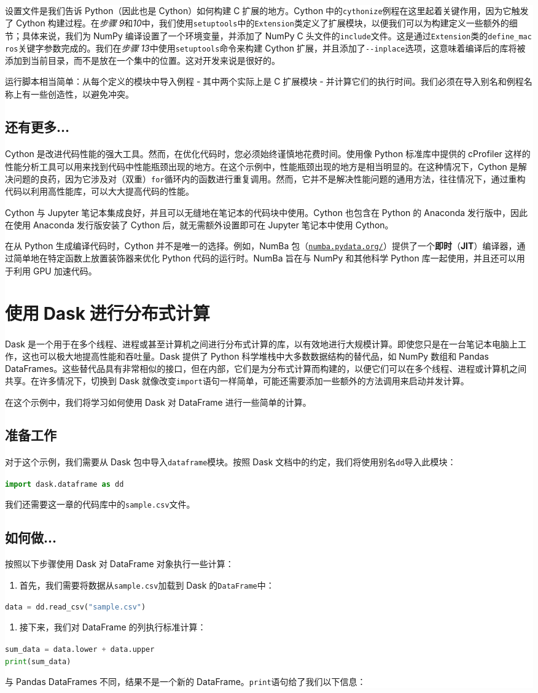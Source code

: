 设置文件是我们告诉 Python（因此也是 Cython）如何构建 C 扩展的地方。Cython 中的`cythonize`例程在这里起着关键作用，因为它触发了 Cython 构建过程。在*步骤 9*和*10*中，我们使用`setuptools`中的`Extension`类定义了扩展模块，以便我们可以为构建定义一些额外的细节；具体来说，我们为 NumPy 编译设置了一个环境变量，并添加了 NumPy C 头文件的`include`文件。这是通过`Extension`类的`define_macros`关键字参数完成的。我们在*步骤 13*中使用`setuptools`命令来构建 Cython 扩展，并且添加了`--inplace`选项，这意味着编译后的库将被添加到当前目录，而不是放在一个集中的位置。这对开发来说是很好的。

运行脚本相当简单：从每个定义的模块中导入例程 - 其中两个实际上是 C 扩展模块 - 并计算它们的执行时间。我们必须在导入别名和例程名称上有一些创造性，以避免冲突。

## 还有更多...

Cython 是改进代码性能的强大工具。然而，在优化代码时，您必须始终谨慎地花费时间。使用像 Python 标准库中提供的 cProfiler 这样的性能分析工具可以用来找到代码中性能瓶颈出现的地方。在这个示例中，性能瓶颈出现的地方是相当明显的。在这种情况下，Cython 是解决问题的良药，因为它涉及对（双重）`for`循环内的函数进行重复调用。然而，它并不是解决性能问题的通用方法，往往情况下，通过重构代码以利用高性能库，可以大大提高代码的性能。

Cython 与 Jupyter 笔记本集成良好，并且可以无缝地在笔记本的代码块中使用。Cython 也包含在 Python 的 Anaconda 发行版中，因此在使用 Anaconda 发行版安装了 Cython 后，就无需额外设置即可在 Jupyter 笔记本中使用 Cython。

在从 Python 生成编译代码时，Cython 并不是唯一的选择。例如，NumBa 包（[`numba.pydata.org/`](http://numba.pydata.org/)）提供了一个**即时**（**JIT**）编译器，通过简单地在特定函数上放置装饰器来优化 Python 代码的运行时。NumBa 旨在与 NumPy 和其他科学 Python 库一起使用，并且还可以用于利用 GPU 加速代码。

# 使用 Dask 进行分布式计算

Dask 是一个用于在多个线程、进程或甚至计算机之间进行分布式计算的库，以有效地进行大规模计算。即使您只是在一台笔记本电脑上工作，这也可以极大地提高性能和吞吐量。Dask 提供了 Python 科学堆栈中大多数数据结构的替代品，如 NumPy 数组和 Pandas DataFrames。这些替代品具有非常相似的接口，但在内部，它们是为分布式计算而构建的，以便它们可以在多个线程、进程或计算机之间共享。在许多情况下，切换到 Dask 就像改变`import`语句一样简单，可能还需要添加一些额外的方法调用来启动并发计算。

在这个示例中，我们将学习如何使用 Dask 对 DataFrame 进行一些简单的计算。

## 准备工作

对于这个示例，我们需要从 Dask 包中导入`dataframe`模块。按照 Dask 文档中的约定，我们将使用别名`dd`导入此模块：

```py
import dask.dataframe as dd
```

我们还需要这一章的代码库中的`sample.csv`文件。

## 如何做...

按照以下步骤使用 Dask 对 DataFrame 对象执行一些计算：

1.  首先，我们需要将数据从`sample.csv`加载到 Dask 的`DataFrame`中：

```py
data = dd.read_csv("sample.csv")
```

1.  接下来，我们对 DataFrame 的列执行标准计算：

```py
sum_data = data.lower + data.upper
print(sum_data)
```

与 Pandas DataFrames 不同，结果不是一个新的 DataFrame。`print`语句给了我们以下信息：

